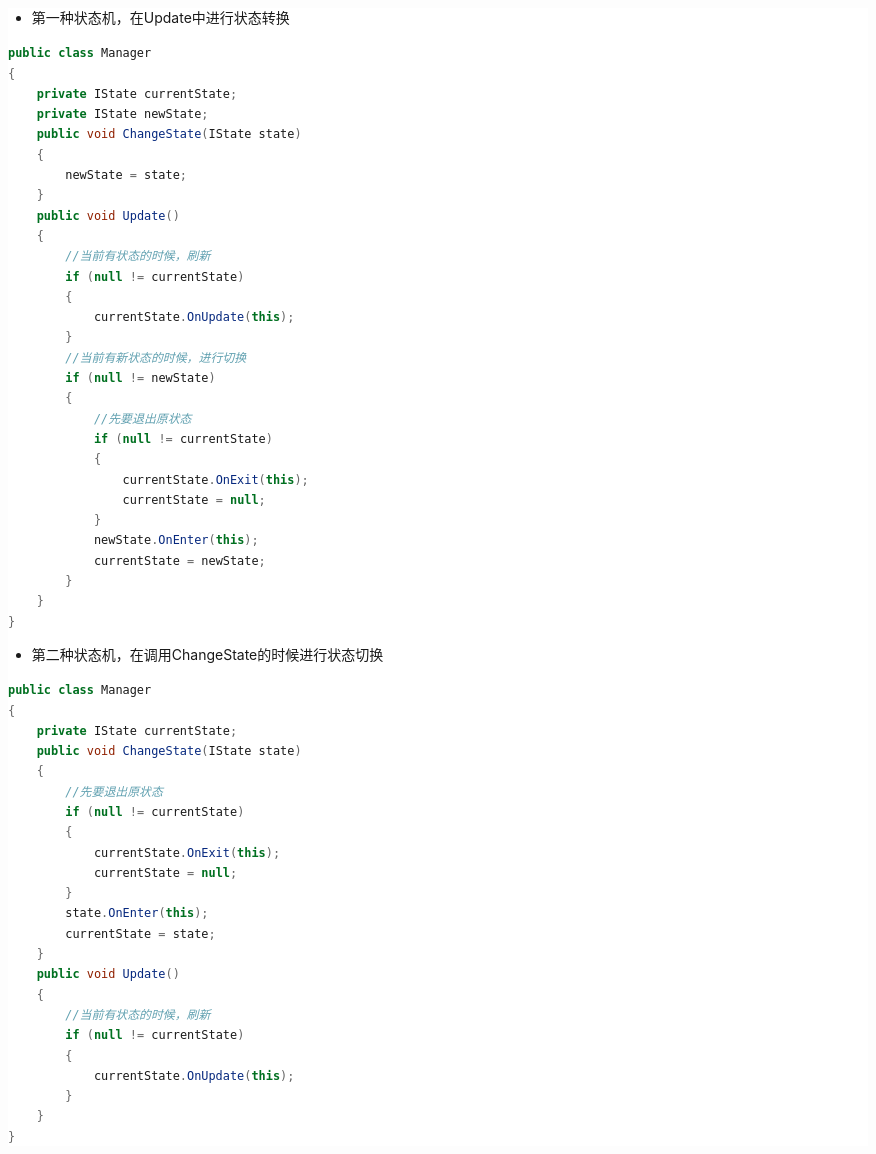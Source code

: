 * 第一种状态机，在Update中进行状态转换
```C#
public class Manager
{
    private IState currentState;
    private IState newState;
    public void ChangeState(IState state)
    {
        newState = state;
    }
    public void Update()
    {
        //当前有状态的时候，刷新
        if (null != currentState)
        {
            currentState.OnUpdate(this);
        }
        //当前有新状态的时候，进行切换
        if (null != newState)
        {
            //先要退出原状态
            if (null != currentState)
            {
                currentState.OnExit(this);
                currentState = null;
            }
            newState.OnEnter(this);
            currentState = newState;
        }
    }
}
```

* 第二种状态机，在调用ChangeState的时候进行状态切换
```C#
public class Manager
{
    private IState currentState;
    public void ChangeState(IState state)
    {
        //先要退出原状态
        if (null != currentState)
        {
            currentState.OnExit(this);
            currentState = null;
        }
        state.OnEnter(this);
        currentState = state;
    }
    public void Update()
    {
        //当前有状态的时候，刷新
        if (null != currentState)
        {
            currentState.OnUpdate(this);
        }
    }
}
```
